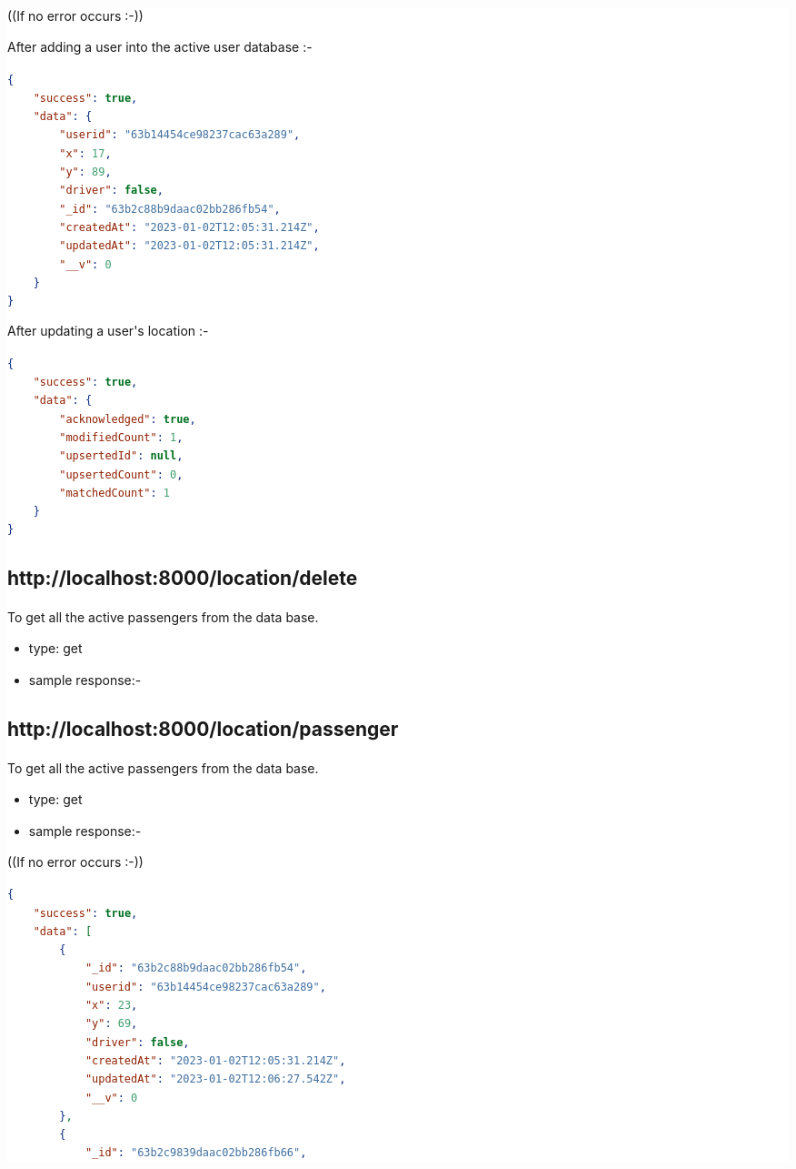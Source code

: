((If no error occurs :-))

After adding a user into the active user database :-

```json
{
    "success": true,
    "data": {
        "userid": "63b14454ce98237cac63a289",
        "x": 17,
        "y": 89,
        "driver": false,
        "_id": "63b2c88b9daac02bb286fb54",
        "createdAt": "2023-01-02T12:05:31.214Z",
        "updatedAt": "2023-01-02T12:05:31.214Z",
        "__v": 0
    }
}
```

After updating a user's location :-

```json
{
    "success": true,
    "data": {
        "acknowledged": true,
        "modifiedCount": 1,
        "upsertedId": null,
        "upsertedCount": 0,
        "matchedCount": 1
    }
}
```

## http://localhost:8000/location/delete

To get all the active passengers from the data base.

-   type: get

-   sample response:-

## http://localhost:8000/location/passenger

To get all the active passengers from the data base.

-   type: get

-   sample response:-

((If no error occurs :-))

```json
{
    "success": true,
    "data": [
        {
            "_id": "63b2c88b9daac02bb286fb54",
            "userid": "63b14454ce98237cac63a289",
            "x": 23,
            "y": 69,
            "driver": false,
            "createdAt": "2023-01-02T12:05:31.214Z",
            "updatedAt": "2023-01-02T12:06:27.542Z",
            "__v": 0
        },
        {
            "_id": "63b2c9839daac02bb286fb66",
```